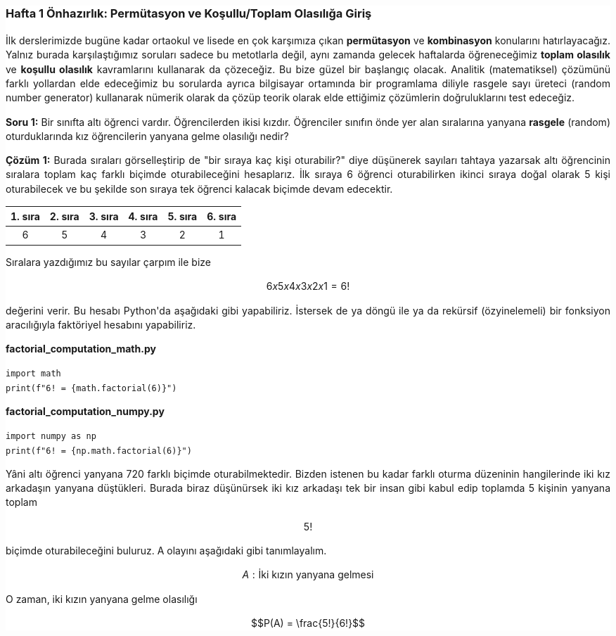 <h3>Hafta 1 Önhazırlık: Permütasyon ve Koşullu/Toplam Olasılığa Giriş</h3>

<p align="justify">İlk derslerimizde bugüne kadar ortaokul ve lisede en çok karşımıza çıkan <b>permütasyon</b> ve <b>kombinasyon</b> konularını hatırlayacağız. Yalnız burada karşılaştığımız soruları sadece bu metotlarla değil, aynı zamanda gelecek haftalarda öğreneceğimiz <b>toplam olasılık</b> ve <b>koşullu olasılık</b> kavramlarını kullanarak da çözeceğiz. Bu bize güzel bir başlangıç olacak. Analitik (matematiksel) çözümünü farklı yollardan elde edeceğimiz bu sorularda ayrıca bilgisayar ortamında bir programlama diliyle rasgele sayı üreteci (random number generator) kullanarak nümerik olarak da çözüp teorik olarak elde ettiğimiz çözümlerin doğruluklarını test edeceğiz.</p>

<p align="justify"><b>Soru 1:</b> Bir sınıfta altı öğrenci vardır. Öğrencilerden ikisi kızdır. Öğrenciler sınıfın önde yer alan sıralarına yanyana <b>rasgele</b> (random) oturduklarında kız öğrencilerin yanyana gelme olasılığı nedir?</p>

<p align="justify"><b>Çözüm 1:</b> Burada sıraları görselleştirip de "bir sıraya kaç kişi oturabilir?" diye düşünerek sayıları tahtaya yazarsak altı öğrencinin sıralara toplam kaç farklı biçimde oturabileceğini hesaplarız. İlk sıraya 6 öğrenci oturabilirken ikinci sıraya doğal olarak 5 kişi oturabilecek ve bu şekilde son sıraya tek öğrenci kalacak biçimde devam edecektir.</p>

| 1. sıra | 2. sıra | 3. sıra | 4. sıra | 5. sıra | 6. sıra |
|  :---:  |  :---:  |  :---:  |  :---:  |  :---:  |  :---:  |
| 6 | 5 | 4 | 3 | 2 | 1 |

<p align="justify">Sıralara yazdığımız bu sayılar çarpım ile bize</p>

$$6 x 5 x 4 x 3 x 2 x 1 = 6!$$

<p align="justify">değerini verir. Bu hesabı Python'da aşağıdaki gibi yapabiliriz. İstersek de ya döngü ile ya da rekürsif (özyinelemeli) bir fonksiyon aracılığıyla faktöriyel hesabını yapabiliriz.</p>

<b>factorial_computation_math.py</b>

```
import math
print(f"6! = {math.factorial(6)}")
```

<b>factorial_computation_numpy.py</b>

```
import numpy as np
print(f"6! = {np.math.factorial(6)}")
```

<p align="justify">Yâni altı öğrenci yanyana 720 farklı biçimde oturabilmektedir. Bizden istenen bu kadar farklı oturma düzeninin hangilerinde iki kız arkadaşın yanyana düştükleri. Burada biraz düşünürsek iki kız arkadaşı tek bir insan gibi kabul edip toplamda 5 kişinin yanyana toplam</p>

$$5!$$

<p align="justify">biçimde oturabileceğini buluruz. A olayını aşağıdaki gibi tanımlayalım.</p>

$$A: \text{İki kızın yanyana gelmesi}$$

<p align="justify">O zaman, iki kızın yanyana gelme olasılığı</p>

$$P(A) = \frac{5!}{6!}$$
